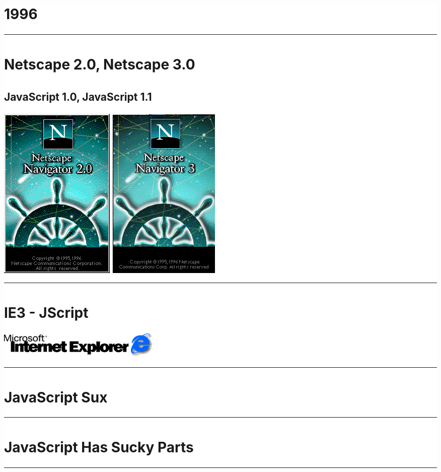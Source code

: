 

# 1996

---


# Netscape 2.0, Netscape 3.0
## JavaScript 1.0, JavaScript 1.1

![](/images/netscape-2-3.png)

---


# IE3 - JScript

![](/images/Internet_Explorer_3.0_banner.gif)

---


# JavaScript Sux

---


# JavaScript Has Sucky Parts

---